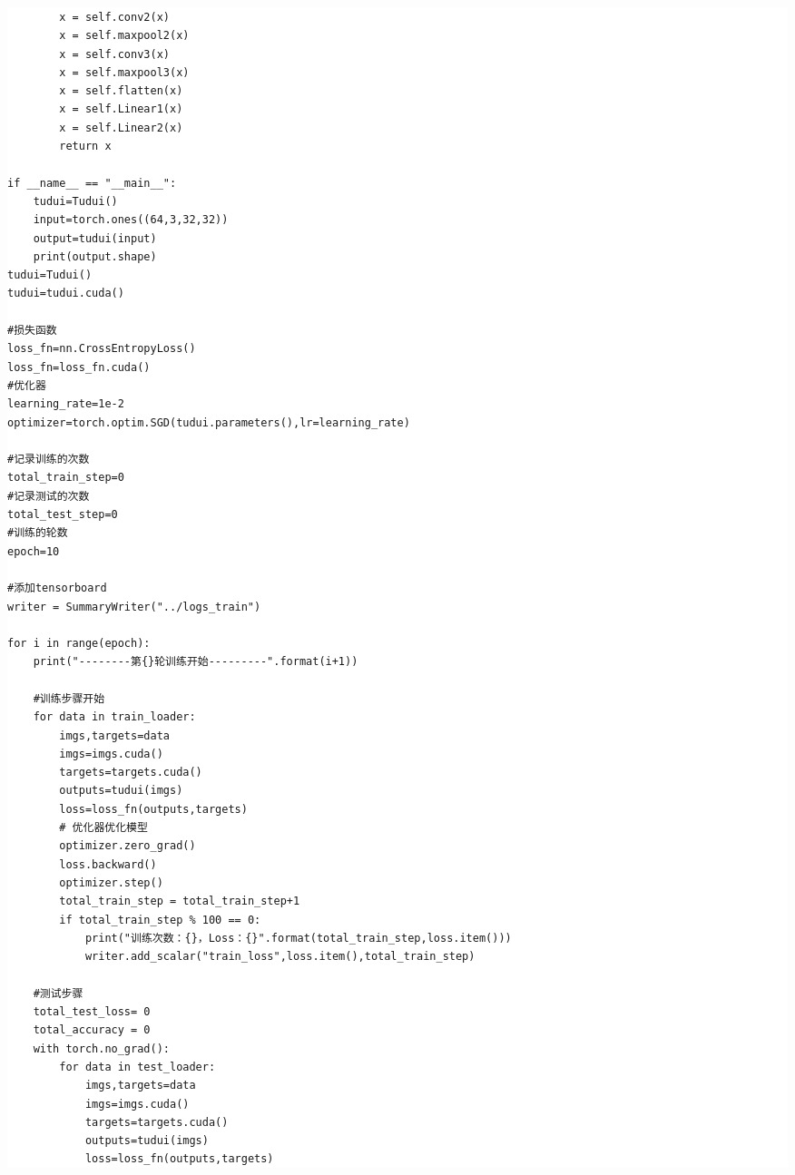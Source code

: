```
        x = self.conv2(x)
        x = self.maxpool2(x)
        x = self.conv3(x)
        x = self.maxpool3(x)
        x = self.flatten(x)
        x = self.Linear1(x)
        x = self.Linear2(x)
        return x

if __name__ == "__main__":
    tudui=Tudui()
    input=torch.ones((64,3,32,32))
    output=tudui(input)
    print(output.shape)
tudui=Tudui()
tudui=tudui.cuda()

#损失函数
loss_fn=nn.CrossEntropyLoss()
loss_fn=loss_fn.cuda()
#优化器
learning_rate=1e-2
optimizer=torch.optim.SGD(tudui.parameters(),lr=learning_rate)

#记录训练的次数
total_train_step=0
#记录测试的次数
total_test_step=0
#训练的轮数
epoch=10

#添加tensorboard
writer = SummaryWriter("../logs_train")

for i in range(epoch):
    print("--------第{}轮训练开始---------".format(i+1))

    #训练步骤开始
    for data in train_loader:
        imgs,targets=data
        imgs=imgs.cuda()
        targets=targets.cuda()
        outputs=tudui(imgs)
        loss=loss_fn(outputs,targets)
        # 优化器优化模型
        optimizer.zero_grad()
        loss.backward()
        optimizer.step()
        total_train_step = total_train_step+1
        if total_train_step % 100 == 0:
            print("训练次数：{}，Loss：{}".format(total_train_step,loss.item()))
            writer.add_scalar("train_loss",loss.item(),total_train_step)

    #测试步骤
    total_test_loss= 0
    total_accuracy = 0
    with torch.no_grad():
        for data in test_loader:
            imgs,targets=data
            imgs=imgs.cuda()
            targets=targets.cuda()
            outputs=tudui(imgs)
            loss=loss_fn(outputs,targets)
```
